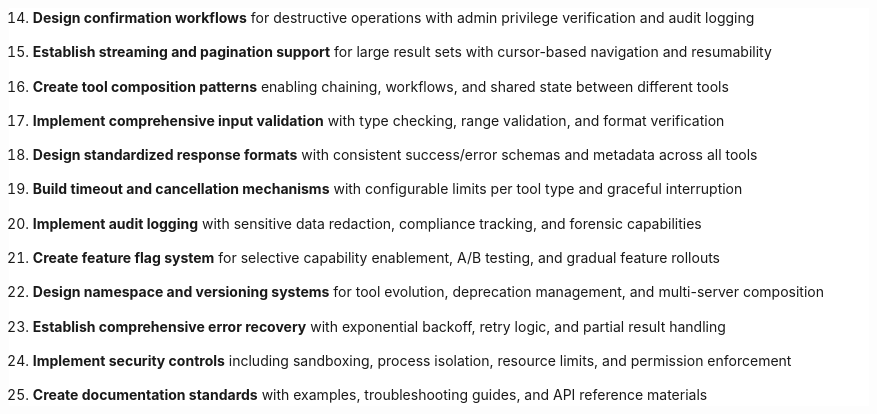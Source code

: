 14. **Design confirmation workflows** for destructive operations with admin privilege verification and audit logging

15. **Establish streaming and pagination support** for large result sets with cursor-based navigation and resumability

16. **Create tool composition patterns** enabling chaining, workflows, and shared state between different tools

17. **Implement comprehensive input validation** with type checking, range validation, and format verification

18. **Design standardized response formats** with consistent success/error schemas and metadata across all tools

19. **Build timeout and cancellation mechanisms** with configurable limits per tool type and graceful interruption

20. **Implement audit logging** with sensitive data redaction, compliance tracking, and forensic capabilities

21. **Create feature flag system** for selective capability enablement, A/B testing, and gradual feature rollouts

22. **Design namespace and versioning systems** for tool evolution, deprecation management, and multi-server composition

23. **Establish comprehensive error recovery** with exponential backoff, retry logic, and partial result handling

24. **Implement security controls** including sandboxing, process isolation, resource limits, and permission enforcement

25. **Create documentation standards** with examples, troubleshooting guides, and API reference materials
